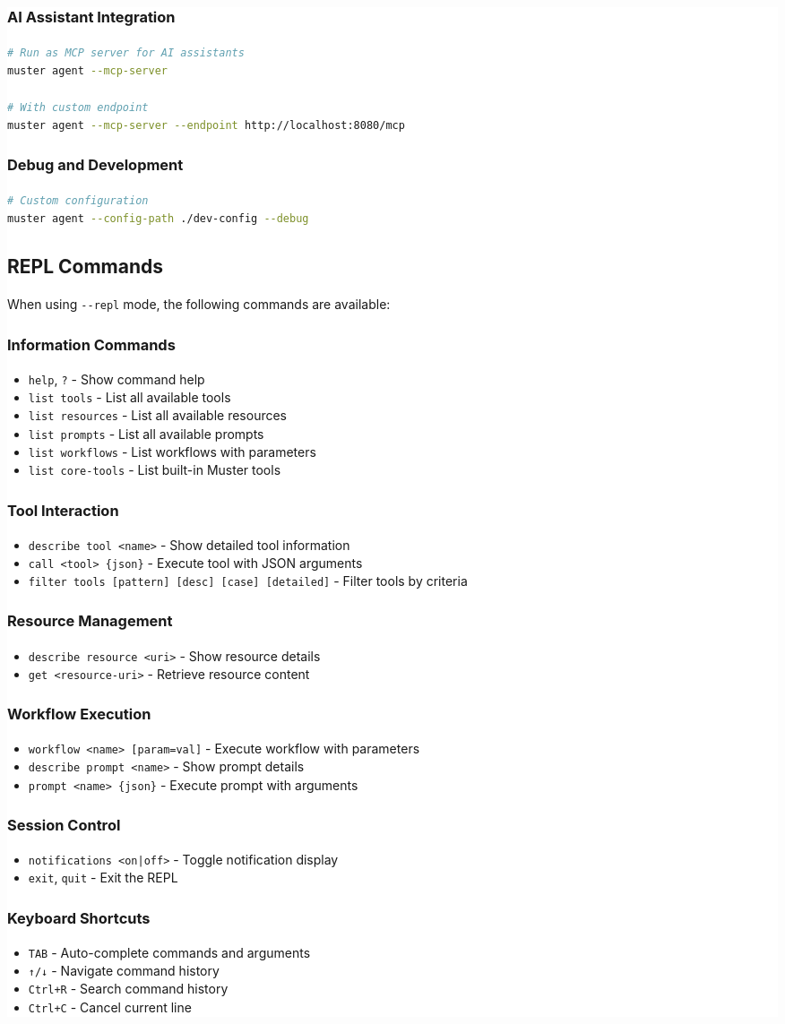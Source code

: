 ```bash
```

### AI Assistant Integration
```bash
# Run as MCP server for AI assistants
muster agent --mcp-server

# With custom endpoint
muster agent --mcp-server --endpoint http://localhost:8080/mcp
```

### Debug and Development
```bash
# Custom configuration
muster agent --config-path ./dev-config --debug
```

## REPL Commands

When using `--repl` mode, the following commands are available:

### Information Commands
- `help`, `?` - Show command help
- `list tools` - List all available tools
- `list resources` - List all available resources  
- `list prompts` - List all available prompts
- `list workflows` - List workflows with parameters
- `list core-tools` - List built-in Muster tools

### Tool Interaction
- `describe tool <name>` - Show detailed tool information
- `call <tool> {json}` - Execute tool with JSON arguments
- `filter tools [pattern] [desc] [case] [detailed]` - Filter tools by criteria

### Resource Management
- `describe resource <uri>` - Show resource details
- `get <resource-uri>` - Retrieve resource content

### Workflow Execution
- `workflow <name> [param=val]` - Execute workflow with parameters
- `describe prompt <name>` - Show prompt details
- `prompt <name> {json}` - Execute prompt with arguments

### Session Control
- `notifications <on|off>` - Toggle notification display
- `exit`, `quit` - Exit the REPL

### Keyboard Shortcuts
- `TAB` - Auto-complete commands and arguments
- `↑/↓` - Navigate command history
- `Ctrl+R` - Search command history
- `Ctrl+C` - Cancel current line
